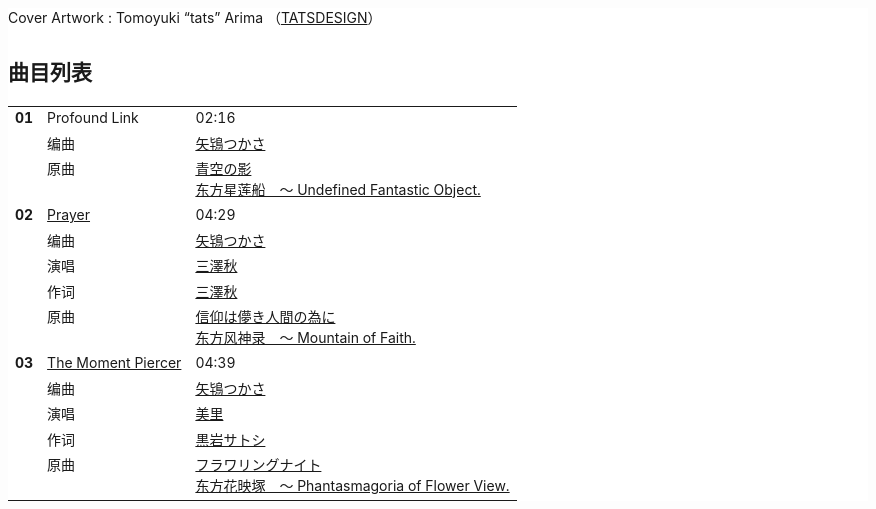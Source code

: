 
Cover Artwork
: Tomoyuki “tats” Arima （[TATSDESIGN](http://tatsdesign.com/)）


## 曲目列表

<table><tbody><tr><td id="1" class="infoYD"><b>01</b></td><td id="Profound_Link" colspan="2" class="title">Profound Link<span class="thcsearchlinks"><a rel="nofollow" class="external text" href="https://cd.thwiki.cc?arrange=矢鴇つかさ&amp;ogmusic=青空の影&amp;fromwiki=Third_Ensemble：_Bleu"><span title="搜索相似同人曲"></span></a></span></td><td class="time">02:16</td></tr><tr><td class="left"></td><td class="label">编曲</td><td class="text" colspan="2"><a href="./矢鴇つかさ.md" title="矢鴇つかさ">矢鴇つかさ</a><span class="thcsearchlinks"><a rel="nofollow" class="external text" href="https://cd.thwiki.cc?arrange=，矢鴇つかさ&amp;fromwiki=Third_Ensemble：_Bleu"><span></span></a></span></td></tr><tr><td class="left"></td><td class="label">原曲</td><td class="text" colspan="2"><span class="thcsearchlinks"><a rel="nofollow" class="external text" href="https://cd.thwiki.cc?ogmusic=青空の影&amp;fromwiki=Third_Ensemble：_Bleu"><span></span></a></span><div class="ogmusic"><a href="./青空の影.md" class="mw-redirect" title="青空の影">青空の影</a></div><div class="source"><a href="./东方星莲船_～_Undefined_Fantastic_Object..md" class="mw-redirect" title="东方星莲船 ～ Undefined Fantastic Object.">东方星莲船　～ Undefined Fantastic Object.</a></div></td></tr>
<tr><td id="2" class="infoRD"><b>02</b></td><td id="Prayer" colspan="2" class="title"><a href="./歌词-Prayer（Sound_Online）.md" title="歌词:Prayer（Sound Online）">Prayer</a><span class="thcsearchlinks"><a rel="nofollow" class="external text" href="https://cd.thwiki.cc?arrange=矢鴇つかさ&amp;vocal=三澤秋&amp;lyric=三澤秋&amp;ogmusic=信仰は儚き人間の為に&amp;fromwiki=Third_Ensemble：_Bleu"><span title="搜索相似同人曲"></span></a></span></td><td class="time">04:29</td></tr><tr><td class="left"></td><td class="label">编曲</td><td class="text" colspan="2"><a href="./矢鴇つかさ.md" title="矢鴇つかさ">矢鴇つかさ</a><span class="thcsearchlinks"><a rel="nofollow" class="external text" href="https://cd.thwiki.cc?arrange=，矢鴇つかさ&amp;fromwiki=Third_Ensemble：_Bleu"><span></span></a></span></td></tr><tr><td class="left"></td><td class="label">演唱</td><td class="text" colspan="2"><a href="./三澤秋.md" title="三澤秋">三澤秋</a><span class="thcsearchlinks"><a rel="nofollow" class="external text" href="https://cd.thwiki.cc?vocal=三澤秋&amp;fromwiki=Third_Ensemble：_Bleu"><span></span></a></span></td></tr><tr><td class="left"></td><td class="label">作词</td><td class="text" colspan="2"><a href="./三澤秋.md" title="三澤秋">三澤秋</a><span class="thcsearchlinks"><a rel="nofollow" class="external text" href="https://cd.thwiki.cc?lyric=三澤秋&amp;fromwiki=Third_Ensemble：_Bleu"><span></span></a></span></td></tr><tr><td class="left"></td><td class="label">原曲</td><td class="text" colspan="2"><span class="thcsearchlinks"><a rel="nofollow" class="external text" href="https://cd.thwiki.cc?ogmusic=信仰は儚き人間の為に&amp;fromwiki=Third_Ensemble：_Bleu"><span></span></a></span><div class="ogmusic"><a href="./信仰は儚き人間の為に.md" class="mw-redirect" title="信仰は儚き人間の為に">信仰は儚き人間の為に</a></div><div class="source"><a href="./东方风神录_～_Mountain_of_Faith..md" class="mw-redirect" title="东方风神录 ～ Mountain of Faith.">东方风神录　～ Mountain of Faith.</a></div></td></tr>
<tr><td id="3" class="infoRD"><b>03</b></td><td id="The_Moment_Piercer" colspan="2" class="title"><a href="./歌词-The_Moment_Piercer.md" title="歌词:The Moment Piercer">The Moment Piercer</a><span class="thcsearchlinks"><a rel="nofollow" class="external text" href="https://cd.thwiki.cc?arrange=矢鴇つかさ&amp;vocal=美里&amp;lyric=黒岩サトシ&amp;ogmusic=フラワリングナイト&amp;fromwiki=Third_Ensemble：_Bleu"><span title="搜索相似同人曲"></span></a></span></td><td class="time">04:39</td></tr><tr><td class="left"></td><td class="label">编曲</td><td class="text" colspan="2"><a href="./矢鴇つかさ.md" title="矢鴇つかさ">矢鴇つかさ</a><span class="thcsearchlinks"><a rel="nofollow" class="external text" href="https://cd.thwiki.cc?arrange=，矢鴇つかさ&amp;fromwiki=Third_Ensemble：_Bleu"><span></span></a></span></td></tr><tr><td class="left"></td><td class="label">演唱</td><td class="text" colspan="2"><a href="./美里.md" title="美里">美里</a><span class="thcsearchlinks"><a rel="nofollow" class="external text" href="https://cd.thwiki.cc?vocal=美里&amp;fromwiki=Third_Ensemble：_Bleu"><span></span></a></span></td></tr><tr><td class="left"></td><td class="label">作词</td><td class="text" colspan="2"><a href="./黒岩サトシ.md" title="黒岩サトシ">黒岩サトシ</a><span class="thcsearchlinks"><a rel="nofollow" class="external text" href="https://cd.thwiki.cc?lyric=黒岩サトシ&amp;fromwiki=Third_Ensemble：_Bleu"><span></span></a></span></td></tr><tr><td class="left"></td><td class="label">原曲</td><td class="text" colspan="2"><span class="thcsearchlinks"><a rel="nofollow" class="external text" href="https://cd.thwiki.cc?ogmusic=フラワリングナイト&amp;fromwiki=Third_Ensemble：_Bleu"><span></span></a></span><div class="ogmusic"><a href="./フラワリングナイト.md" class="mw-redirect" title="フラワリングナイト">フラワリングナイト</a></div><div class="source"><a href="./东方花映塚_～_Phantasmagoria_of_Flower_View..md" class="mw-redirect" title="东方花映塚 ～ Phantasmagoria of Flower View.">东方花映塚　～ Phantasmagoria of Flower View.</a></div></td></tr>
